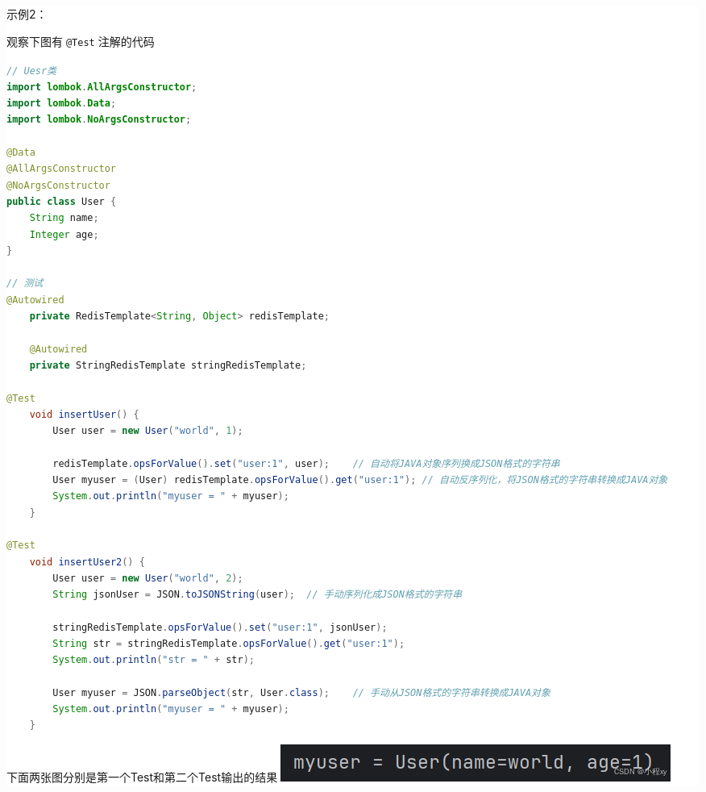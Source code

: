示例2：

观察下图有 `@Test` 注解的代码

```java
// Uesr类
import lombok.AllArgsConstructor;
import lombok.Data;
import lombok.NoArgsConstructor;

@Data
@AllArgsConstructor
@NoArgsConstructor
public class User {
    String name;
    Integer age;
}

// 测试
@Autowired
    private RedisTemplate<String, Object> redisTemplate;

    @Autowired
    private StringRedisTemplate stringRedisTemplate;
    
@Test
    void insertUser() {
        User user = new User("world", 1);

        redisTemplate.opsForValue().set("user:1", user);    // 自动将JAVA对象序列换成JSON格式的字符串
        User myuser = (User) redisTemplate.opsForValue().get("user:1"); // 自动反序列化，将JSON格式的字符串转换成JAVA对象
        System.out.println("myuser = " + myuser);
    }

@Test
    void insertUser2() {
        User user = new User("world", 2);
        String jsonUser = JSON.toJSONString(user);  // 手动序列化成JSON格式的字符串

        stringRedisTemplate.opsForValue().set("user:1", jsonUser);
        String str = stringRedisTemplate.opsForValue().get("user:1");
        System.out.println("str = " + str);

        User myuser = JSON.parseObject(str, User.class);    // 手动从JSON格式的字符串转换成JAVA对象
        System.out.println("myuser = " + myuser);
    }
```
下面两张图分别是第一个Test和第二个Test输出的结果
![在这里插入图片描述](./../../笔记图片/c6da6a96ebda4e2f83a9ae8bb14996ac.png)
